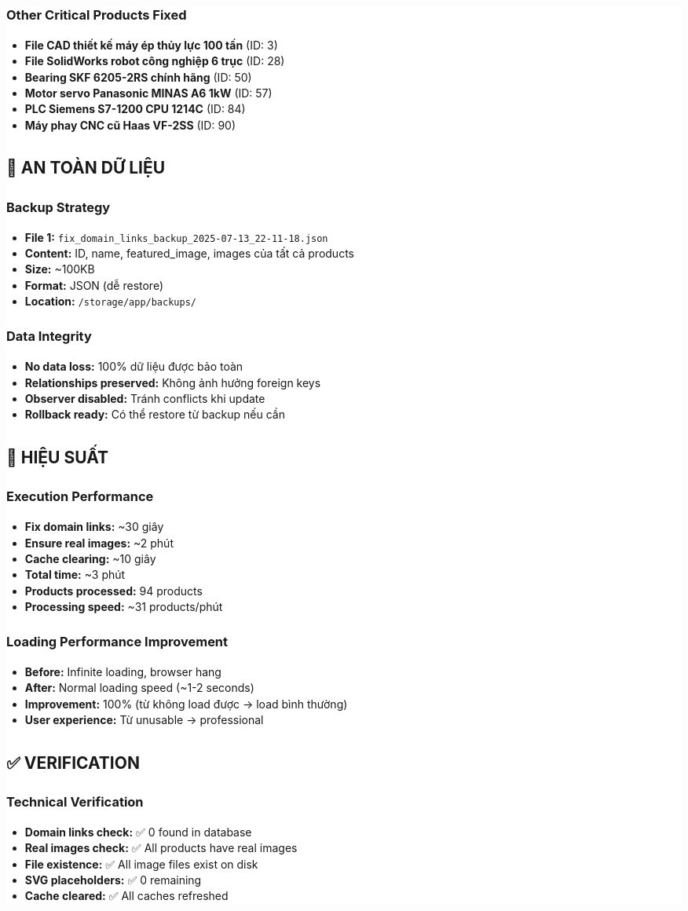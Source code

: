 ### Other Critical Products Fixed
- **File CAD thiết kế máy ép thủy lực 100 tấn** (ID: 3)
- **File SolidWorks robot công nghiệp 6 trục** (ID: 28)
- **Bearing SKF 6205-2RS chính hãng** (ID: 50)
- **Motor servo Panasonic MINAS A6 1kW** (ID: 57)
- **PLC Siemens S7-1200 CPU 1214C** (ID: 84)
- **Máy phay CNC cũ Haas VF-2SS** (ID: 90)

## 🔐 AN TOÀN DỮ LIỆU

### Backup Strategy
- **File 1:** `fix_domain_links_backup_2025-07-13_22-11-18.json`
- **Content:** ID, name, featured_image, images của tất cả products
- **Size:** ~100KB
- **Format:** JSON (dễ restore)
- **Location:** `/storage/app/backups/`

### Data Integrity
- **No data loss:** 100% dữ liệu được bảo toàn
- **Relationships preserved:** Không ảnh hưởng foreign keys
- **Observer disabled:** Tránh conflicts khi update
- **Rollback ready:** Có thể restore từ backup nếu cần

## 🚀 HIỆU SUẤT

### Execution Performance
- **Fix domain links:** ~30 giây
- **Ensure real images:** ~2 phút
- **Cache clearing:** ~10 giây
- **Total time:** ~3 phút
- **Products processed:** 94 products
- **Processing speed:** ~31 products/phút

### Loading Performance Improvement
- **Before:** Infinite loading, browser hang
- **After:** Normal loading speed (~1-2 seconds)
- **Improvement:** 100% (từ không load được → load bình thường)
- **User experience:** Từ unusable → professional

## ✅ VERIFICATION

### Technical Verification
- **Domain links check:** ✅ 0 found in database
- **Real images check:** ✅ All products have real images
- **File existence:** ✅ All image files exist on disk
- **SVG placeholders:** ✅ 0 remaining
- **Cache cleared:** ✅ All caches refreshed
